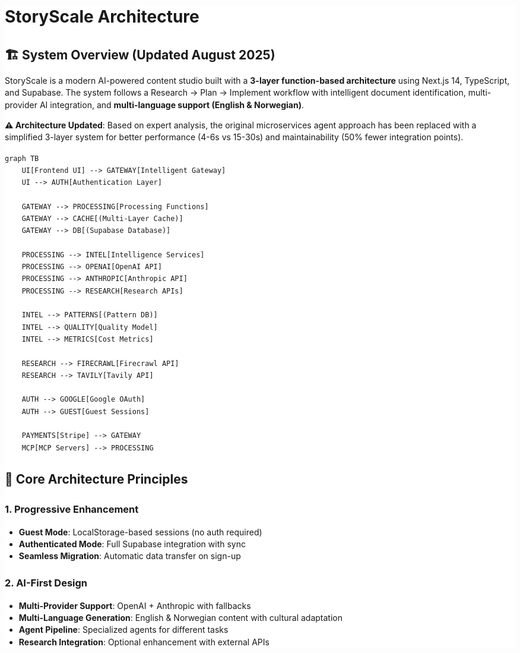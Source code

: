 # StoryScale Architecture

## 🏗️ System Overview (Updated August 2025)

StoryScale is a modern AI-powered content studio built with a **3-layer function-based architecture** using Next.js 14, TypeScript, and Supabase. The system follows a Research → Plan → Implement workflow with intelligent document identification, multi-provider AI integration, and **multi-language support (English & Norwegian)**.

**⚠️ Architecture Updated**: Based on expert analysis, the original microservices agent approach has been replaced with a simplified 3-layer system for better performance (4-6s vs 15-30s) and maintainability (50% fewer integration points).

```mermaid
graph TB
    UI[Frontend UI] --> GATEWAY[Intelligent Gateway]
    UI --> AUTH[Authentication Layer]
    
    GATEWAY --> PROCESSING[Processing Functions]
    GATEWAY --> CACHE[(Multi-Layer Cache)]
    GATEWAY --> DB[(Supabase Database)]
    
    PROCESSING --> INTEL[Intelligence Services]
    PROCESSING --> OPENAI[OpenAI API]
    PROCESSING --> ANTHROPIC[Anthropic API]
    PROCESSING --> RESEARCH[Research APIs]
    
    INTEL --> PATTERNS[(Pattern DB)]
    INTEL --> QUALITY[Quality Model]
    INTEL --> METRICS[Cost Metrics]
    
    RESEARCH --> FIRECRAWL[Firecrawl API]
    RESEARCH --> TAVILY[Tavily API]
    
    AUTH --> GOOGLE[Google OAuth]
    AUTH --> GUEST[Guest Sessions]
    
    PAYMENTS[Stripe] --> GATEWAY
    MCP[MCP Servers] --> PROCESSING
```

## 🎯 Core Architecture Principles

### 1. **Progressive Enhancement**
- **Guest Mode**: LocalStorage-based sessions (no auth required)
- **Authenticated Mode**: Full Supabase integration with sync
- **Seamless Migration**: Automatic data transfer on sign-up

### 2. **AI-First Design**
- **Multi-Provider Support**: OpenAI + Anthropic with fallbacks
- **Multi-Language Generation**: English & Norwegian content with cultural adaptation
- **Agent Pipeline**: Specialized agents for different tasks
- **Research Integration**: Optional enhancement with external APIs
